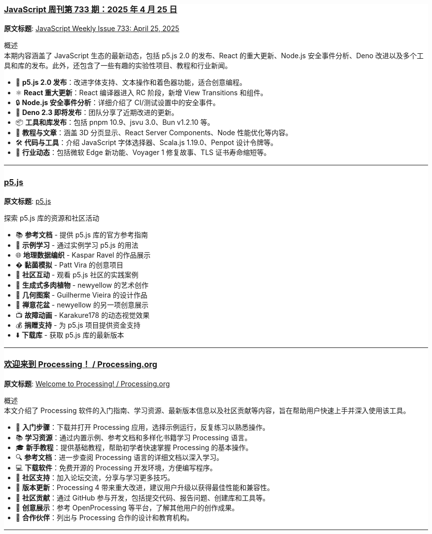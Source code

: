 ### [JavaScript 周刊第 733 期：2025 年 4 月 25 日](https://javascriptweekly.com/issues/733)

**原文标题**: [JavaScript Weekly Issue 733: April 25, 2025](https://javascriptweekly.com/issues/733)

概述  
本期内容涵盖了 JavaScript 生态的最新动态，包括 p5.js 2.0 的发布、React 的重大更新、Node.js 安全事件分析、Deno 改进以及多个工具和库的发布。此外，还包含了一些有趣的实验性项目、教程和行业新闻。  

- 🎨 **p5.js 2.0 发布**：改进字体支持、文本操作和着色器功能，适合创意编程。  
- ⚛️ **React 重大更新**：React 编译器进入 RC 阶段，新增 View Transitions 和<Activity>组件。  
- 🔒 **Node.js 安全事件分析**：详细介绍了 CI/测试设置中的安全事件。  
- 🚀 **Deno 2.3 即将发布**：团队分享了近期改进的更新。  
- 📦 **工具和库发布**：包括 pnpm 10.9、jsvu 3.0、Bun v1.2.10 等。  
- 📖 **教程与文章**：涵盖 3D 分页显示、React Server Components、Node 性能优化等内容。  
- 🛠️ **代码与工具**：介绍 JavaScript 字体选择器、Scala.js 1.19.0、Penpot 设计令牌等。  
- 📢 **行业动态**：包括微软 Edge 新功能、Voyager 1 修复故事、TLS 证书寿命缩短等。

---

### [p5.js](https://p5js.org/)

**原文标题**: [p5.js](https://p5js.org/)

探索 p5.js 库的资源和社区活动  

- 📚 **参考文档** - 提供 p5.js 库的官方参考指南  
- 🎨 **示例学习** - 通过实例学习 p5.js 的用法  
- 🌐 **地理数据编织** - Kaspar Ravel 的作品展示  
- � **黏菌模拟** - Patt Vira 的创意项目  
- 👥 **社区互动** - 观看 p5.js 社区的实践案例  
- 🌵 **生成式多肉植物** - newyellow 的艺术创作  
- 🔷 **几何图案** - Guilherme Vieira 的设计作品  
- 🏺 **禅意花盆** - newyellow 的另一项创意展示  
- 📺 **故障动画** - Karakure178 的动态视觉效果  
- 💰 **捐赠支持** - 为 p5.js 项目提供资金支持  
- ⬇️ **下载库** - 获取 p5.js 库的最新版本

---

### [欢迎来到 Processing！ / Processing.org](https://processing.org/)

**原文标题**: [Welcome to Processing! / Processing.org](https://processing.org/)

概述  
本文介绍了 Processing 软件的入门指南、学习资源、最新版本信息以及社区贡献等内容，旨在帮助用户快速上手并深入使用该工具。  

- 🚀 **入门步骤**：下载并打开 Processing 应用，选择示例运行，反复练习以熟悉操作。  
- 📚 **学习资源**：通过内置示例、参考文档和多样化书籍学习 Processing 语言。  
- 🎓 **新手教程**：提供基础教程，帮助初学者快速掌握 Processing 的基本操作。  
- 🔍 **参考文档**：进一步查阅 Processing 语言的详细文档以深入学习。  
- 💻 **下载软件**：免费开源的 Processing 开发环境，方便编写程序。  
- 💬 **社区支持**：加入论坛交流，分享与学习更多技巧。  
- 🔄 **版本更新**：Processing 4 带来重大改进，建议用户升级以获得最佳性能和兼容性。  
- 🌟 **社区贡献**：通过 GitHub 参与开发，包括提交代码、报告问题、创建库和工具等。  
- 🎨 **创意展示**：参考 OpenProcessing 等平台，了解其他用户的创作成果。  
- 🤝 **合作伙伴**：列出与 Processing 合作的设计和教育机构。

---